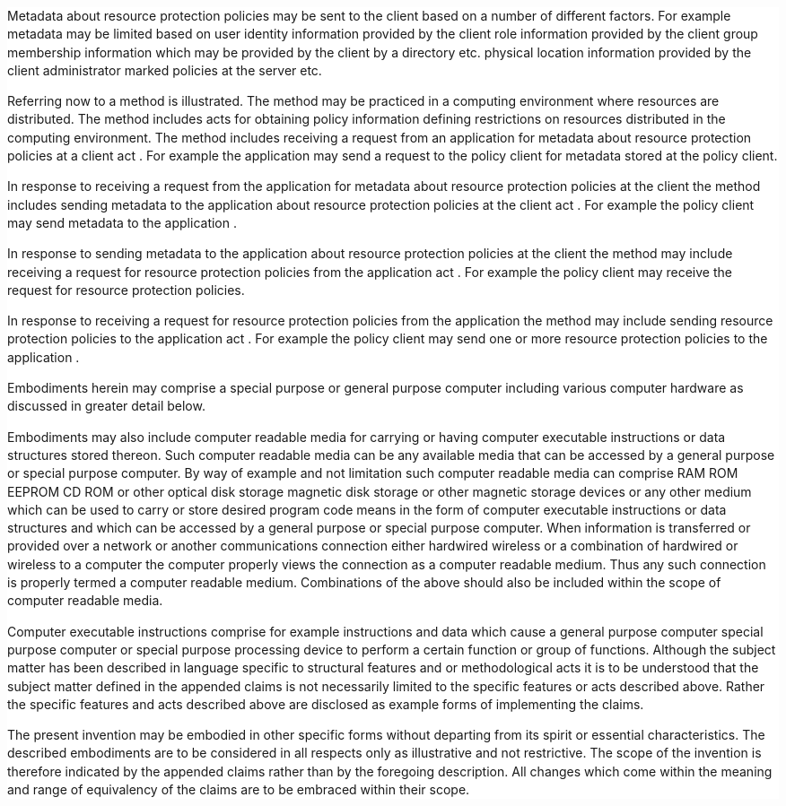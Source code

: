 Metadata about resource protection policies may be sent to the client based on a number of different factors. For example metadata may be limited based on user identity information provided by the client role information provided by the client group membership information which may be provided by the client by a directory etc. physical location information provided by the client administrator marked policies at the server etc.

Referring now to a method is illustrated. The method may be practiced in a computing environment where resources are distributed. The method includes acts for obtaining policy information defining restrictions on resources distributed in the computing environment. The method includes receiving a request from an application for metadata about resource protection policies at a client act . For example the application may send a request to the policy client for metadata stored at the policy client.

In response to receiving a request from the application for metadata about resource protection policies at the client the method includes sending metadata to the application about resource protection policies at the client act . For example the policy client may send metadata to the application .

In response to sending metadata to the application about resource protection policies at the client the method may include receiving a request for resource protection policies from the application act . For example the policy client may receive the request for resource protection policies.

In response to receiving a request for resource protection policies from the application the method may include sending resource protection policies to the application act . For example the policy client may send one or more resource protection policies to the application .

Embodiments herein may comprise a special purpose or general purpose computer including various computer hardware as discussed in greater detail below.

Embodiments may also include computer readable media for carrying or having computer executable instructions or data structures stored thereon. Such computer readable media can be any available media that can be accessed by a general purpose or special purpose computer. By way of example and not limitation such computer readable media can comprise RAM ROM EEPROM CD ROM or other optical disk storage magnetic disk storage or other magnetic storage devices or any other medium which can be used to carry or store desired program code means in the form of computer executable instructions or data structures and which can be accessed by a general purpose or special purpose computer. When information is transferred or provided over a network or another communications connection either hardwired wireless or a combination of hardwired or wireless to a computer the computer properly views the connection as a computer readable medium. Thus any such connection is properly termed a computer readable medium. Combinations of the above should also be included within the scope of computer readable media.

Computer executable instructions comprise for example instructions and data which cause a general purpose computer special purpose computer or special purpose processing device to perform a certain function or group of functions. Although the subject matter has been described in language specific to structural features and or methodological acts it is to be understood that the subject matter defined in the appended claims is not necessarily limited to the specific features or acts described above. Rather the specific features and acts described above are disclosed as example forms of implementing the claims.

The present invention may be embodied in other specific forms without departing from its spirit or essential characteristics. The described embodiments are to be considered in all respects only as illustrative and not restrictive. The scope of the invention is therefore indicated by the appended claims rather than by the foregoing description. All changes which come within the meaning and range of equivalency of the claims are to be embraced within their scope.

